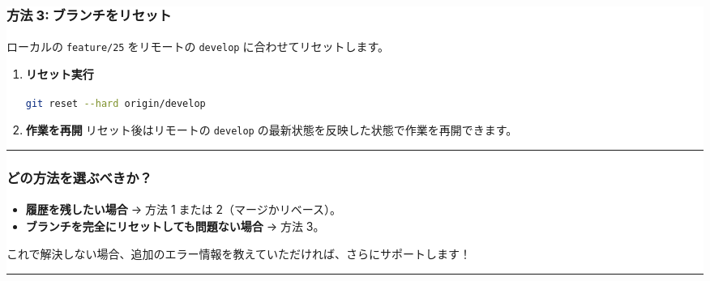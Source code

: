 ### 方法 3: ブランチをリセット
ローカルの `feature/25` をリモートの `develop` に合わせてリセットします。

1. **リセット実行**
   ```bash
   git reset --hard origin/develop
   ```

2. **作業を再開**
   リセット後はリモートの `develop` の最新状態を反映した状態で作業を再開できます。

---

### どの方法を選ぶべきか？
- **履歴を残したい場合** → 方法 1 または 2（マージかリベース）。
- **ブランチを完全にリセットしても問題ない場合** → 方法 3。

これで解決しない場合、追加のエラー情報を教えていただければ、さらにサポートします！

---
